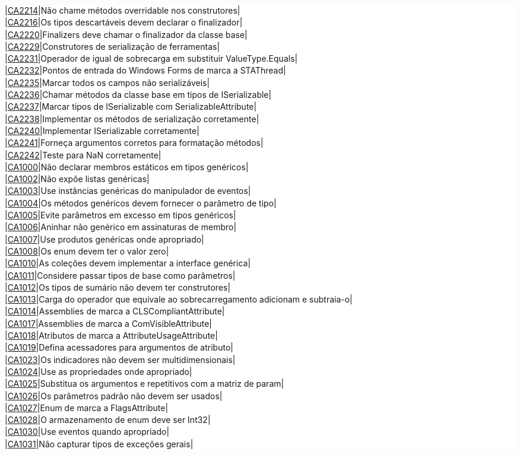 |[CA2214](../Topic/CA2214:%20Do%20not%20call%20overridable%20methods%20in%20constructors.md)|Não chame métodos overridable nos construtores|  
|[CA2216](../code-quality/ca2216-disposable-types-should-declare-finalizer.md)|Os tipos descartáveis devem declarar o finalizador|  
|[CA2220](../code-quality/ca2220-finalizers-should-call-base-class-finalizer.md)|Finalizers deve chamar o finalizador da classe base|  
|[CA2229](../code-quality/ca2229-implement-serialization-constructors.md)|Construtores de serialização de ferramentas|  
|[CA2231](../code-quality/ca2231-overload-operator-equals-on-overriding-valuetype-equals.md)|Operador de igual de sobrecarga em substituir ValueType.Equals|  
|[CA2232](../code-quality/ca2232-mark-windows-forms-entry-points-with-stathread.md)|Pontos de entrada do Windows Forms de marca a STAThread|  
|[CA2235](../code-quality/ca2235-mark-all-non-serializable-fields.md)|Marcar todos os campos não serializáveis|  
|[CA2236](../code-quality/ca2236-call-base-class-methods-on-iserializable-types.md)|Chamar métodos da classe base em tipos de ISerializable|  
|[CA2237](../code-quality/ca2237-mark-iserializable-types-with-serializableattribute.md)|Marcar tipos de ISerializable com SerializableAttribute|  
|[CA2238](../code-quality/ca2238-implement-serialization-methods-correctly.md)|Implementar os métodos de serialização corretamente|  
|[CA2240](../Topic/CA2240:%20Implement%20ISerializable%20correctly.md)|Implementar ISerializable corretamente|  
|[CA2241](../code-quality/ca2241-provide-correct-arguments-to-formatting-methods.md)|Forneça argumentos corretos para formatação métodos|  
|[CA2242](../code-quality/ca2242-test-for-nan-correctly.md)|Teste para NaN corretamente|  
|[CA1000](../code-quality/ca1000-do-not-declare-static-members-on-generic-types.md)|Não declarar membros estáticos em tipos genéricos|  
|[CA1002](../Topic/CA1002:%20Do%20not%20expose%20generic%20lists.md)|Não expõe listas genéricas|  
|[CA1003](../Topic/CA1003:%20Use%20generic%20event%20handler%20instances.md)|Use instâncias genéricas do manipulador de eventos|  
|[CA1004](../code-quality/ca1004-generic-methods-should-provide-type-parameter.md)|Os métodos genéricos devem fornecer o parâmetro de tipo|  
|[CA1005](../code-quality/ca1005-avoid-excessive-parameters-on-generic-types.md)|Evite parâmetros em excesso em tipos genéricos|  
|[CA1006](../code-quality/ca1006-do-not-nest-generic-types-in-member-signatures.md)|Aninhar não genérico em assinaturas de membro|  
|[CA1007](../code-quality/ca1007-use-generics-where-appropriate.md)|Use produtos genéricas onde apropriado|  
|[CA1008](../code-quality/ca1008-enums-should-have-zero-value.md)|Os enum devem ter o valor zero|  
|[CA1010](../code-quality/ca1010-collections-should-implement-generic-interface.md)|As coleções devem implementar a interface genérica|  
|[CA1011](../code-quality/ca1011-consider-passing-base-types-as-parameters.md)|Considere passar tipos de base como parâmetros|  
|[CA1012](../code-quality/ca1012-abstract-types-should-not-have-constructors.md)|Os tipos de sumário não devem ter construtores|  
|[CA1013](../code-quality/ca1013-overload-operator-equals-on-overloading-add-and-subtract.md)|Carga do operador que equivale ao sobrecarregamento adicionam e subtraia\-o|  
|[CA1014](../code-quality/ca1014-mark-assemblies-with-clscompliantattribute.md)|Assemblies de marca a CLSCompliantAttribute|  
|[CA1017](../code-quality/ca1017-mark-assemblies-with-comvisibleattribute.md)|Assemblies de marca a ComVisibleAttribute|  
|[CA1018](../code-quality/ca1018-mark-attributes-with-attributeusageattribute.md)|Atributos de marca a AttributeUsageAttribute|  
|[CA1019](../code-quality/ca1019-define-accessors-for-attribute-arguments.md)|Defina acessadores para argumentos de atributo|  
|[CA1023](../code-quality/ca1023-indexers-should-not-be-multidimensional.md)|Os indicadores não devem ser multidimensionais|  
|[CA1024](../code-quality/ca1024-use-properties-where-appropriate.md)|Use as propriedades onde apropriado|  
|[CA1025](../Topic/CA1025:%20Replace%20repetitive%20arguments%20with%20params%20array.md)|Substitua os argumentos e repetitivos com a matriz de param|  
|[CA1026](../Topic/CA1026:%20Default%20parameters%20should%20not%20be%20used.md)|Os parâmetros padrão não devem ser usados|  
|[CA1027](../code-quality/ca1027-mark-enums-with-flagsattribute.md)|Enum de marca a FlagsAttribute|  
|[CA1028](../code-quality/ca1028-enum-storage-should-be-int32.md)|O armazenamento de enum deve ser Int32|  
|[CA1030](../Topic/CA1030:%20Use%20events%20where%20appropriate.md)|Use eventos quando apropriado|  
|[CA1031](../Topic/CA1031:%20Do%20not%20catch%20general%20exception%20types.md)|Não capturar tipos de exceções gerais|  